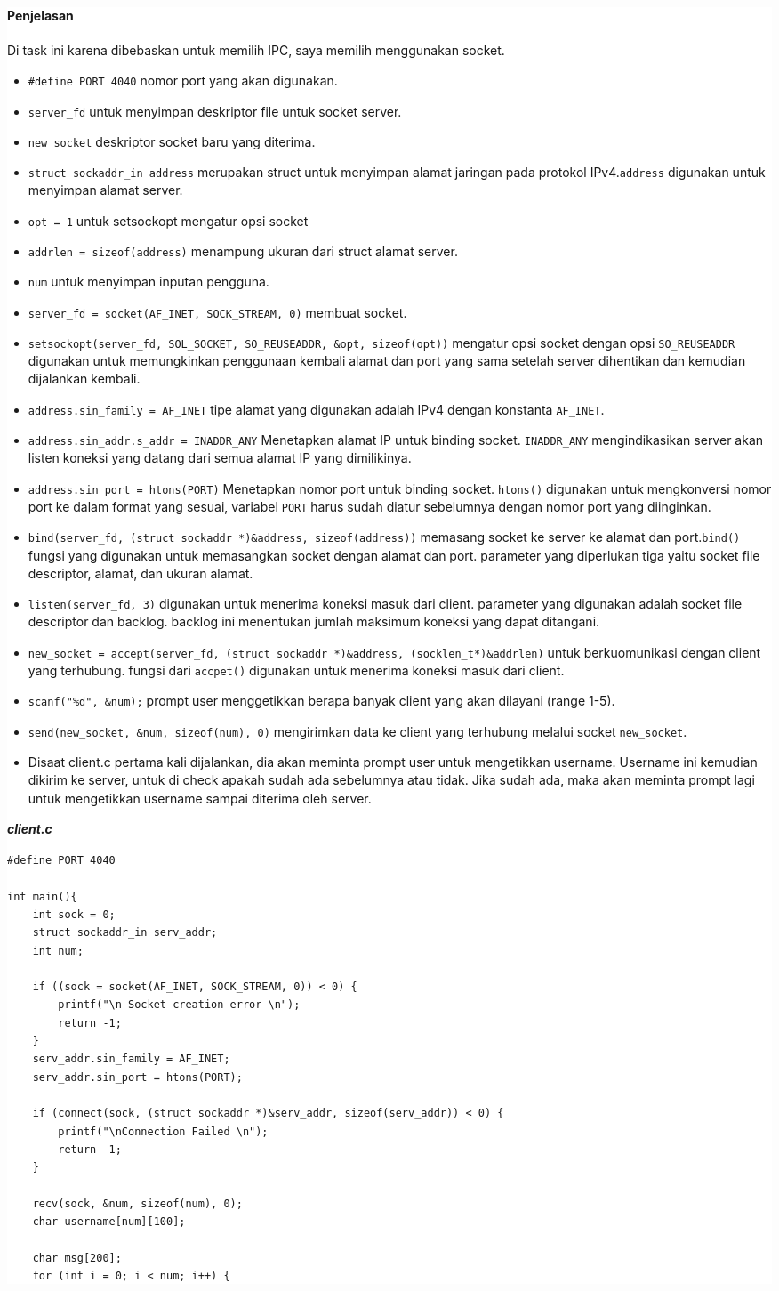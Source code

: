 #### Penjelasan
Di task ini karena dibebaskan untuk memilih IPC, saya memilih menggunakan socket.
- `#define PORT 4040` nomor port yang akan digunakan.
- `server_fd` untuk menyimpan deskriptor file untuk socket server.
- `new_socket` deskriptor socket baru yang diterima.
- `struct sockaddr_in address` merupakan struct untuk menyimpan alamat jaringan pada protokol IPv4.`address` digunakan untuk menyimpan alamat server.
- `opt = 1` untuk setsockopt mengatur opsi socket
- `addrlen = sizeof(address)` menampung ukuran dari struct alamat server.
- `num` untuk menyimpan inputan pengguna.
- `server_fd = socket(AF_INET, SOCK_STREAM, 0)` membuat socket.
- `setsockopt(server_fd, SOL_SOCKET, SO_REUSEADDR, &opt, sizeof(opt))` mengatur opsi socket dengan opsi `SO_REUSEADDR` digunakan untuk memungkinkan penggunaan kembali alamat dan port yang sama setelah server dihentikan dan kemudian dijalankan kembali.
- `address.sin_family = AF_INET` tipe alamat yang digunakan adalah IPv4 dengan konstanta `AF_INET`.
- `address.sin_addr.s_addr = INADDR_ANY` Menetapkan alamat IP untuk binding socket. `INADDR_ANY` mengindikasikan server akan listen koneksi yang datang dari semua alamat IP yang dimilikinya.
- `address.sin_port = htons(PORT)` Menetapkan nomor port untuk binding socket. `htons()` digunakan untuk mengkonversi nomor port ke dalam format yang sesuai, variabel `PORT` harus sudah diatur sebelumnya dengan nomor port yang diinginkan.
- `bind(server_fd, (struct sockaddr *)&address, sizeof(address))` memasang socket ke server ke alamat dan port.`bind()` fungsi yang digunakan untuk memasangkan socket dengan alamat dan port. parameter yang diperlukan tiga yaitu socket file descriptor, alamat, dan ukuran alamat.
- `listen(server_fd, 3)` digunakan untuk menerima koneksi masuk dari client. parameter yang digunakan adalah socket file descriptor dan backlog. backlog ini menentukan jumlah maksimum koneksi yang dapat ditangani.
- `new_socket = accept(server_fd, (struct sockaddr *)&address, (socklen_t*)&addrlen)` untuk berkuomunikasi dengan client yang terhubung. fungsi dari `accpet()` digunakan untuk menerima koneksi masuk dari client.
- `scanf("%d", &num);` prompt user menggetikkan berapa banyak client yang akan dilayani (range 1-5).
- `send(new_socket, &num, sizeof(num), 0)` mengirimkan data ke client yang terhubung melalui socket `new_socket`.

- Disaat client.c pertama kali dijalankan, dia akan meminta prompt user untuk mengetikkan username. Username ini kemudian dikirim ke server, untuk di check apakah sudah ada sebelumnya atau tidak. Jika sudah ada, maka akan meminta prompt lagi untuk mengetikkan username sampai diterima oleh server.

***_client.c_***
```
#define PORT 4040

int main(){
    int sock = 0;
    struct sockaddr_in serv_addr;
    int num;

    if ((sock = socket(AF_INET, SOCK_STREAM, 0)) < 0) {
        printf("\n Socket creation error \n");
        return -1;
    }
    serv_addr.sin_family = AF_INET;
    serv_addr.sin_port = htons(PORT);

    if (connect(sock, (struct sockaddr *)&serv_addr, sizeof(serv_addr)) < 0) {
        printf("\nConnection Failed \n");
        return -1;
    }

    recv(sock, &num, sizeof(num), 0);
    char username[num][100];

    char msg[200];
    for (int i = 0; i < num; i++) {
```